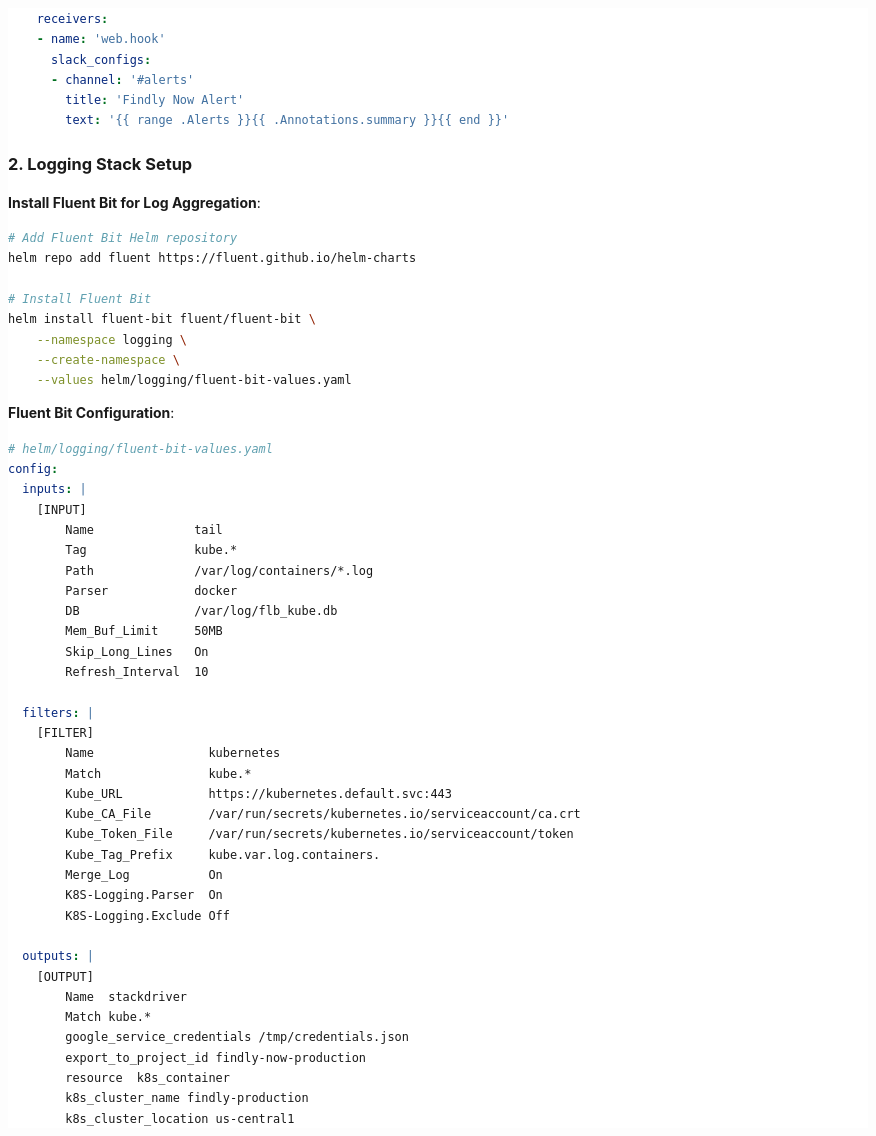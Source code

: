 ```yaml
    receivers:
    - name: 'web.hook'
      slack_configs:
      - channel: '#alerts'
        title: 'Findly Now Alert'
        text: '{{ range .Alerts }}{{ .Annotations.summary }}{{ end }}'
```

### 2. Logging Stack Setup

**Install Fluent Bit for Log Aggregation**:
```bash
# Add Fluent Bit Helm repository
helm repo add fluent https://fluent.github.io/helm-charts

# Install Fluent Bit
helm install fluent-bit fluent/fluent-bit \
    --namespace logging \
    --create-namespace \
    --values helm/logging/fluent-bit-values.yaml
```

**Fluent Bit Configuration**:
```yaml
# helm/logging/fluent-bit-values.yaml
config:
  inputs: |
    [INPUT]
        Name              tail
        Tag               kube.*
        Path              /var/log/containers/*.log
        Parser            docker
        DB                /var/log/flb_kube.db
        Mem_Buf_Limit     50MB
        Skip_Long_Lines   On
        Refresh_Interval  10

  filters: |
    [FILTER]
        Name                kubernetes
        Match               kube.*
        Kube_URL            https://kubernetes.default.svc:443
        Kube_CA_File        /var/run/secrets/kubernetes.io/serviceaccount/ca.crt
        Kube_Token_File     /var/run/secrets/kubernetes.io/serviceaccount/token
        Kube_Tag_Prefix     kube.var.log.containers.
        Merge_Log           On
        K8S-Logging.Parser  On
        K8S-Logging.Exclude Off

  outputs: |
    [OUTPUT]
        Name  stackdriver
        Match kube.*
        google_service_credentials /tmp/credentials.json
        export_to_project_id findly-now-production
        resource  k8s_container
        k8s_cluster_name findly-production
        k8s_cluster_location us-central1
```
